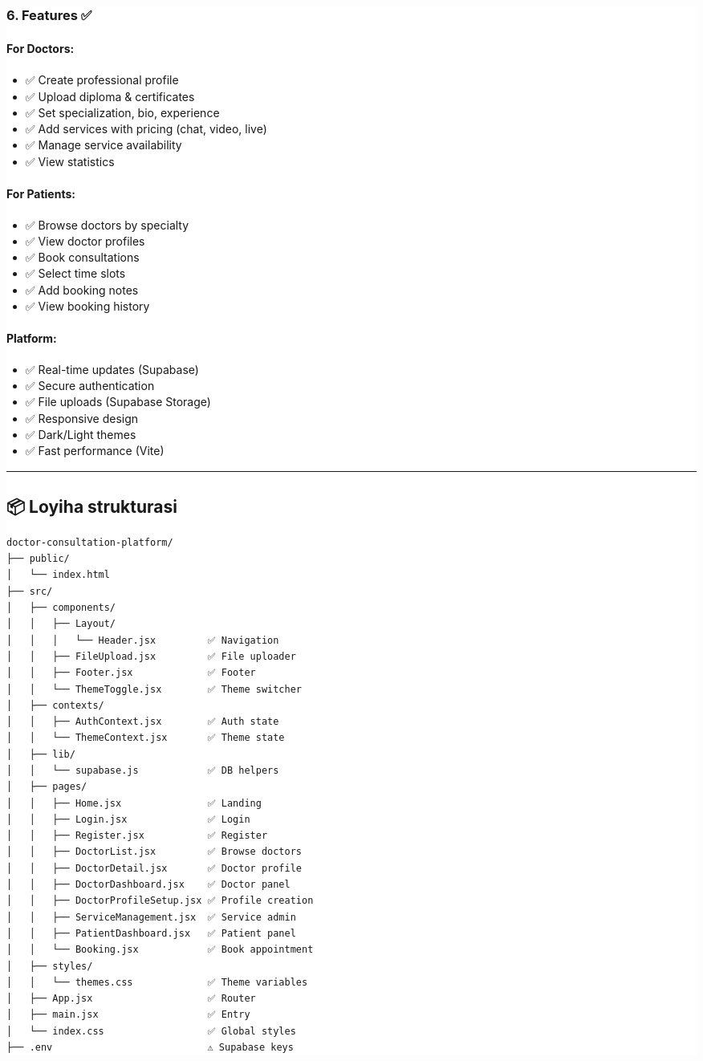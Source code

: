 ### 6. **Features** ✅

#### For Doctors:
- ✅ Create professional profile
- ✅ Upload diploma & certificates
- ✅ Set specialization, bio, experience
- ✅ Add services with pricing (chat, video, live)
- ✅ Manage service availability
- ✅ View statistics

#### For Patients:
- ✅ Browse doctors by specialty
- ✅ View doctor profiles
- ✅ Book consultations
- ✅ Select time slots
- ✅ Add booking notes
- ✅ View booking history

#### Platform:
- ✅ Real-time updates (Supabase)
- ✅ Secure authentication
- ✅ File uploads (Supabase Storage)
- ✅ Responsive design
- ✅ Dark/Light themes
- ✅ Fast performance (Vite)

---

## 📦 Loyiha strukturasi

```
doctor-consultation-platform/
├── public/
│   └── index.html
├── src/
│   ├── components/
│   │   ├── Layout/
│   │   │   └── Header.jsx         ✅ Navigation
│   │   ├── FileUpload.jsx         ✅ File uploader
│   │   ├── Footer.jsx             ✅ Footer
│   │   └── ThemeToggle.jsx        ✅ Theme switcher
│   ├── contexts/
│   │   ├── AuthContext.jsx        ✅ Auth state
│   │   └── ThemeContext.jsx       ✅ Theme state
│   ├── lib/
│   │   └── supabase.js            ✅ DB helpers
│   ├── pages/
│   │   ├── Home.jsx               ✅ Landing
│   │   ├── Login.jsx              ✅ Login
│   │   ├── Register.jsx           ✅ Register
│   │   ├── DoctorList.jsx         ✅ Browse doctors
│   │   ├── DoctorDetail.jsx       ✅ Doctor profile
│   │   ├── DoctorDashboard.jsx    ✅ Doctor panel
│   │   ├── DoctorProfileSetup.jsx ✅ Profile creation
│   │   ├── ServiceManagement.jsx  ✅ Service admin
│   │   ├── PatientDashboard.jsx   ✅ Patient panel
│   │   └── Booking.jsx            ✅ Book appointment
│   ├── styles/
│   │   └── themes.css             ✅ Theme variables
│   ├── App.jsx                    ✅ Router
│   ├── main.jsx                   ✅ Entry
│   └── index.css                  ✅ Global styles
├── .env                           ⚠️ Supabase keys
```